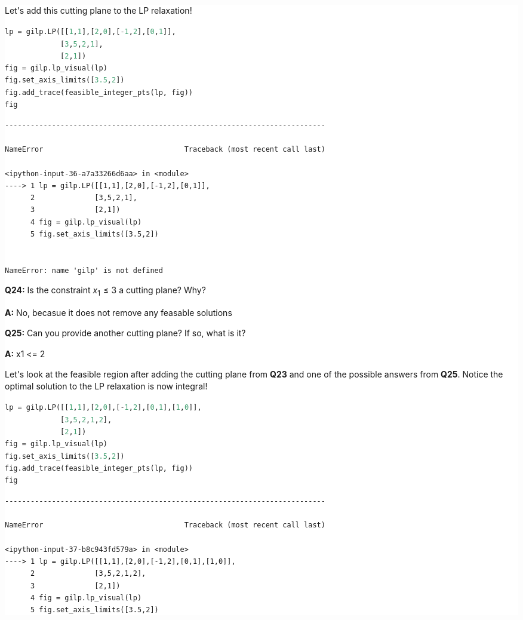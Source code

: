 Let's add this cutting plane to the LP relaxation!


```python
lp = gilp.LP([[1,1],[2,0],[-1,2],[0,1]],
             [3,5,2,1],
             [2,1])
fig = gilp.lp_visual(lp)
fig.set_axis_limits([3.5,2])
fig.add_trace(feasible_integer_pts(lp, fig))
fig
```


    ---------------------------------------------------------------------------

    NameError                                 Traceback (most recent call last)

    <ipython-input-36-a7a33266d6aa> in <module>
    ----> 1 lp = gilp.LP([[1,1],[2,0],[-1,2],[0,1]],
          2              [3,5,2,1],
          3              [2,1])
          4 fig = gilp.lp_visual(lp)
          5 fig.set_axis_limits([3.5,2])


    NameError: name 'gilp' is not defined


**Q24:** Is the constraint $x_1 \leq 3$ a cutting plane? Why?

**A:** No, becasue it does not remove any feasable solutions

**Q25:** Can you provide another cutting plane? If so, what is it?

**A:** x1 <= 2

Let's look at the feasible region after adding the cutting plane from **Q23** and one of the possible answers from **Q25**. Notice the optimal solution to the LP relaxation is now integral!


```python
lp = gilp.LP([[1,1],[2,0],[-1,2],[0,1],[1,0]],
             [3,5,2,1,2],
             [2,1])
fig = gilp.lp_visual(lp)
fig.set_axis_limits([3.5,2])
fig.add_trace(feasible_integer_pts(lp, fig))
fig
```


    ---------------------------------------------------------------------------

    NameError                                 Traceback (most recent call last)

    <ipython-input-37-b8c943fd579a> in <module>
    ----> 1 lp = gilp.LP([[1,1],[2,0],[-1,2],[0,1],[1,0]],
          2              [3,5,2,1,2],
          3              [2,1])
          4 fig = gilp.lp_visual(lp)
          5 fig.set_axis_limits([3.5,2])
